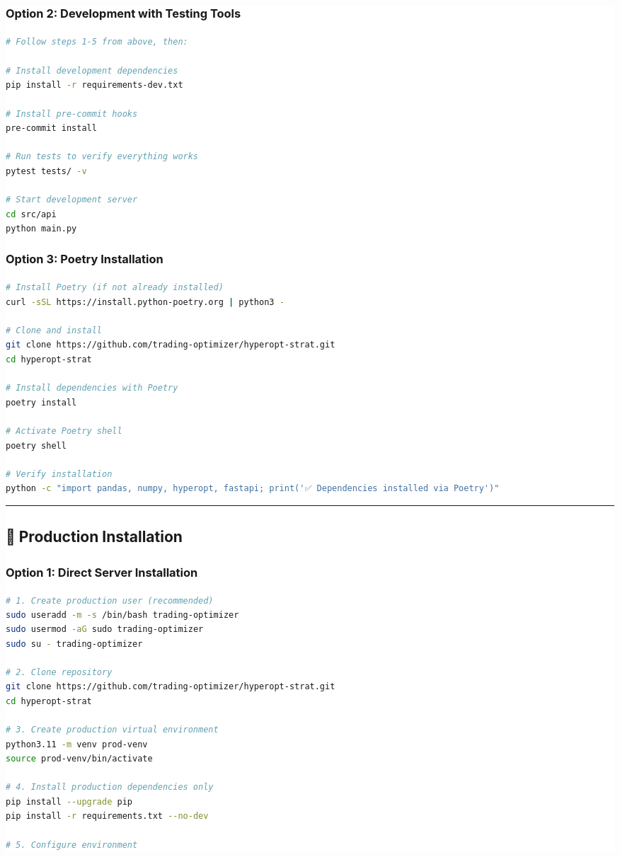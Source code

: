 ### **Option 2: Development with Testing Tools**

```bash
# Follow steps 1-5 from above, then:

# Install development dependencies
pip install -r requirements-dev.txt

# Install pre-commit hooks
pre-commit install

# Run tests to verify everything works
pytest tests/ -v

# Start development server
cd src/api
python main.py
```

### **Option 3: Poetry Installation**

```bash
# Install Poetry (if not already installed)
curl -sSL https://install.python-poetry.org | python3 -

# Clone and install
git clone https://github.com/trading-optimizer/hyperopt-strat.git
cd hyperopt-strat

# Install dependencies with Poetry
poetry install

# Activate Poetry shell
poetry shell

# Verify installation
python -c "import pandas, numpy, hyperopt, fastapi; print('✅ Dependencies installed via Poetry')"
```

---

## 🚀 **Production Installation**

### **Option 1: Direct Server Installation**

```bash
# 1. Create production user (recommended)
sudo useradd -m -s /bin/bash trading-optimizer
sudo usermod -aG sudo trading-optimizer
sudo su - trading-optimizer

# 2. Clone repository
git clone https://github.com/trading-optimizer/hyperopt-strat.git
cd hyperopt-strat

# 3. Create production virtual environment
python3.11 -m venv prod-venv
source prod-venv/bin/activate

# 4. Install production dependencies only
pip install --upgrade pip
pip install -r requirements.txt --no-dev

# 5. Configure environment
```